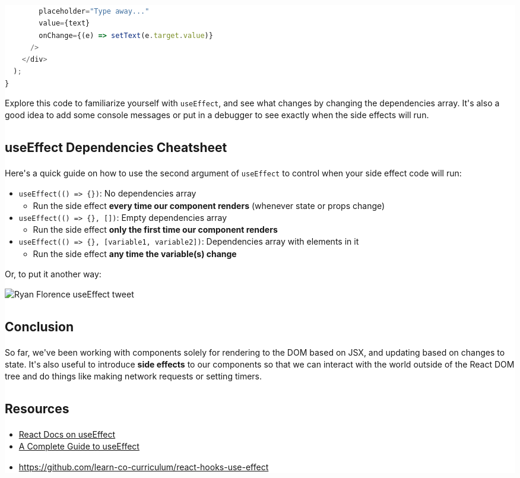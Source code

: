```jsx
        placeholder="Type away..."
        value={text}
        onChange={(e) => setText(e.target.value)}
      />
    </div>
  );
}
```

Explore this code to familiarize yourself with `useEffect`, and see what changes
by changing the dependencies array. It's also a good idea to add some console
messages or put in a debugger to see exactly when the side effects will run.

## useEffect Dependencies Cheatsheet

Here's a quick guide on how to use the second argument of `useEffect` to control
when your side effect code will run:

- `useEffect(() => {})`: No dependencies array
  - Run the side effect **every time our component renders** (whenever state or
    props change)
- `useEffect(() => {}, [])`: Empty dependencies array
  - Run the side effect **only the first time our component renders**
- `useEffect(() => {}, [variable1, variable2])`: Dependencies array with elements in it
  - Run the side effect **any time the variable(s) change**

Or, to put it another way:

![Ryan Florence useEffect tweet](https://curriculum-content.s3.amazonaws.com/phase-2/react-hooks-use-effect/use-effect-state.png)

## Conclusion

So far, we've been working with components solely for rendering to the DOM based
on JSX, and updating based on changes to state. It's also useful to introduce
**side effects** to our components so that we can interact with the world outside
of the React DOM tree and do things like making network requests or setting
timers.

## Resources

- [React Docs on useEffect][use-effect-hook]
- [A Complete Guide to useEffect](https://overreacted.io/a-complete-guide-to-useeffect/)

[side-effects]: https://en.wikipedia.org/wiki/Side_effect_(computer_science)#:~:text=In%20computer%20science%2C%20an%20operation,the%20invoker%20of%20the%20operation.
[use-effect-hook]: https://reactjs.org/docs/hooks-effect.html

- https://github.com/learn-co-curriculum/react-hooks-use-effect
